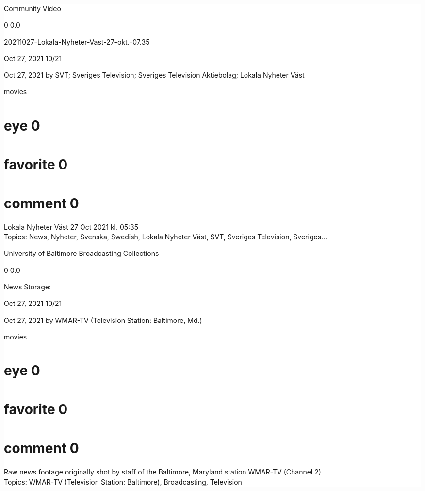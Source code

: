 <a href="/details/opensource_movies" class="stealth"></a>

Community Video

0 0.0

[](/details/20211027-Lokala-Nyheter-Vast-27-okt.-07.35 "20211027-Lokala-Nyheter-Vast-27-okt.-07.35")

20211027-Lokala-Nyheter-Vast-27-okt.-07.35

Oct 27, 2021 10/21

<span class="hidden-lists">Oct 27, 2021</span> <span class="hidden">by</span> <span class="byv hidden-tiles" title="SVT; Sveriges Television; Sveriges Television Aktiebolag; Lokala Nyheter Väst">SVT; Sveriges Television; Sveriges Television Aktiebolag; Lokala Nyheter Väst</span>

<span class="iconochive-movies" aria-hidden="true"></span><span class="sr-only">movies</span>

<span class="iconochive-eye" aria-hidden="true"></span><span class="sr-only">eye</span> 0
=========================================================================================

<span class="iconochive-favorite" aria-hidden="true"></span><span class="sr-only">favorite</span> 0
===================================================================================================

<span class="iconochive-comment" aria-hidden="true"></span><span class="sr-only">comment</span> 0
=================================================================================================

Lokala Nyheter Väst 27 Oct 2021 kl. 05:35  
Topics: News, Nyheter, Svenska, Swedish, Lokala Nyheter Väst, SVT, Sveriges Television, Sveriges...  

<a href="/details/ublangsdale" class="stealth"></a>

University of Baltimore Broadcasting Collections

0 0.0

[](/details/WMAR_RAW_076_012_DIG "News Storage:")

News Storage:

Oct 27, 2021 10/21

<span class="hidden-lists">Oct 27, 2021</span> <span class="hidden">by</span> <span class="byv hidden-tiles" title="WMAR-TV (Television Station: Baltimore, Md.)">WMAR-TV (Television Station: Baltimore, Md.)</span>

<span class="iconochive-movies" aria-hidden="true"></span><span class="sr-only">movies</span>

<span class="iconochive-eye" aria-hidden="true"></span><span class="sr-only">eye</span> 0
=========================================================================================

<span class="iconochive-favorite" aria-hidden="true"></span><span class="sr-only">favorite</span> 0
===================================================================================================

<span class="iconochive-comment" aria-hidden="true"></span><span class="sr-only">comment</span> 0
=================================================================================================

Raw news footage originally shot by staff of the Baltimore, Maryland station WMAR-TV (Channel 2).  
Topics: WMAR-TV (Television Station: Baltimore), Broadcasting, Television  

<a href="/details/pacmd" class="stealth"></a>
